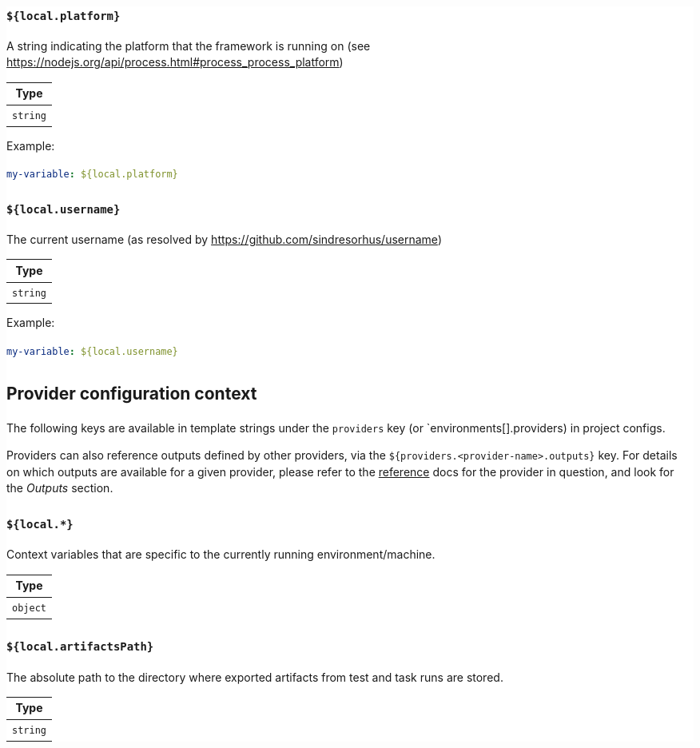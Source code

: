 ### `${local.platform}`

A string indicating the platform that the framework is running on (see https://nodejs.org/api/process.html#process_process_platform)

| Type     |
| -------- |
| `string` |

Example:

```yaml
my-variable: ${local.platform}
```

### `${local.username}`

The current username (as resolved by https://github.com/sindresorhus/username)

| Type     |
| -------- |
| `string` |

Example:

```yaml
my-variable: ${local.username}
```


## Provider configuration context

The following keys are available in template strings under the `providers` key (or `environments[].providers) in project configs.

Providers can also reference outputs defined by other providers, via the `${providers.<provider-name>.outputs}` key. For details on which outputs are available for a given provider, please refer to the [reference](https://docs.garden.io/reference/providers) docs for the provider in question, and look for the _Outputs_ section.


### `${local.*}`

Context variables that are specific to the currently running environment/machine.

| Type     |
| -------- |
| `object` |

### `${local.artifactsPath}`

The absolute path to the directory where exported artifacts from test and task runs are stored.

| Type     |
| -------- |
| `string` |
